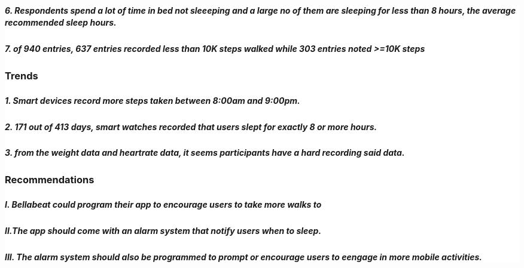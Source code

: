 ##### 6. Respondents spend a lot of time in bed not sleeeping and a large no of them are sleeping for less than 8 hours, the average recommended sleep hours.

##### 7. of 940 entries, 637 entries recorded less than 10K steps walked while 303 entries noted \>=10K steps

### **Trends**

##### 1. Smart devices record more steps taken between 8:00am and 9:00pm.

##### 2. 171 out of 413 days, smart watches recorded that users slept for exactly 8 or more hours.

##### 3. from the weight data and heartrate data, it seems participants have a hard recording said data.

### **Recommendations**

##### I. Bellabeat could program their app to encourage users to take more walks to

##### II.The app should come with an alarm system that notify users when to sleep.

##### III. The alarm system should also be programmed to prompt or encourage users to eengage in more mobile activities.
